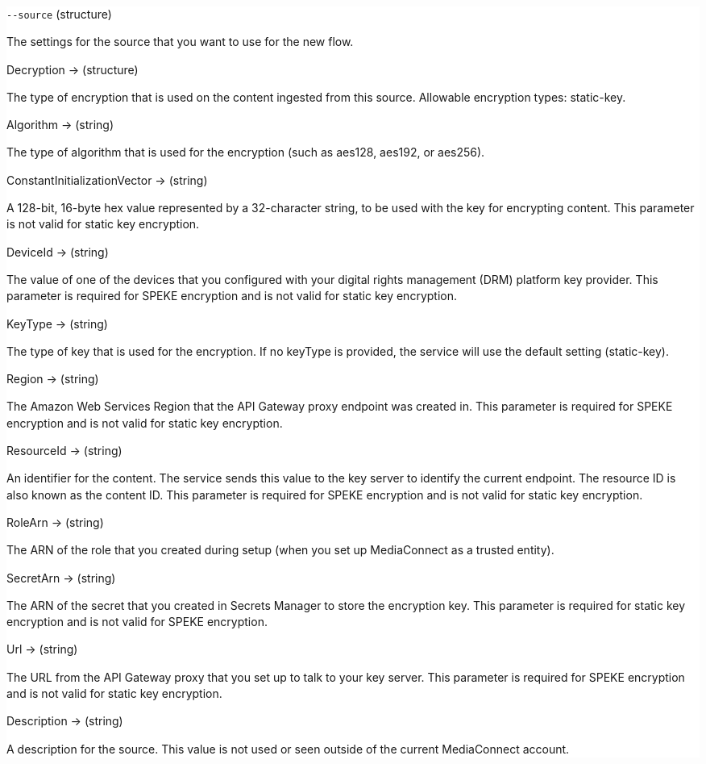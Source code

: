 ```
```

`--source` (structure)

The settings for the source that you want to use for the new flow.

Decryption -> (structure)

The type of encryption that is used on the content ingested from this source. Allowable encryption types: static-key.

Algorithm -> (string)

The type of algorithm that is used for the encryption (such as aes128, aes192, or aes256).

ConstantInitializationVector -> (string)

A 128-bit, 16-byte hex value represented by a 32-character string, to be used with the key for encrypting content. This parameter is not valid for static key encryption.

DeviceId -> (string)

The value of one of the devices that you configured with your digital rights management (DRM) platform key provider. This parameter is required for SPEKE encryption and is not valid for static key encryption.

KeyType -> (string)

The type of key that is used for the encryption. If no keyType is provided, the service will use the default setting (static-key).

Region -> (string)

The Amazon Web Services Region that the API Gateway proxy endpoint was created in. This parameter is required for SPEKE encryption and is not valid for static key encryption.

ResourceId -> (string)

An identifier for the content. The service sends this value to the key server to identify the current endpoint. The resource ID is also known as the content ID. This parameter is required for SPEKE encryption and is not valid for static key encryption.

RoleArn -> (string)

The ARN of the role that you created during setup (when you set up MediaConnect as a trusted entity).

SecretArn -> (string)

The ARN of the secret that you created in Secrets Manager to store the encryption key. This parameter is required for static key encryption and is not valid for SPEKE encryption.

Url -> (string)

The URL from the API Gateway proxy that you set up to talk to your key server. This parameter is required for SPEKE encryption and is not valid for static key encryption.

Description -> (string)

A description for the source. This value is not used or seen outside of the current MediaConnect account.
